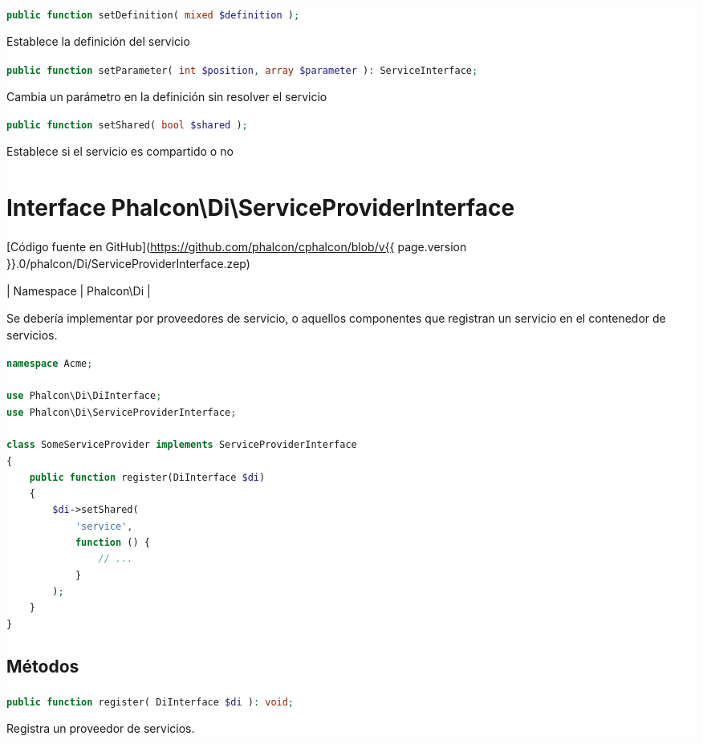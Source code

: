 
```php
public function setDefinition( mixed $definition );
```
Establece la definición del servicio


```php
public function setParameter( int $position, array $parameter ): ServiceInterface;
```
Cambia un parámetro en la definición sin resolver el servicio


```php
public function setShared( bool $shared );
```
Establece si el servicio es compartido o no




<h1 id="di-serviceproviderinterface">Interface Phalcon\Di\ServiceProviderInterface</h1>

[Código fuente en GitHub](https://github.com/phalcon/cphalcon/blob/v{{ page.version }}.0/phalcon/Di/ServiceProviderInterface.zep)

| Namespace  | Phalcon\Di |

Se debería implementar por proveedores de servicio, o aquellos componentes que registran un servicio en el contenedor de servicios.

```php
namespace Acme;

use Phalcon\Di\DiInterface;
use Phalcon\Di\ServiceProviderInterface;

class SomeServiceProvider implements ServiceProviderInterface
{
    public function register(DiInterface $di)
    {
        $di->setShared(
            'service',
            function () {
                // ...
            }
        );
    }
}
```


## Métodos

```php
public function register( DiInterface $di ): void;
```
Registra un proveedor de servicios.


